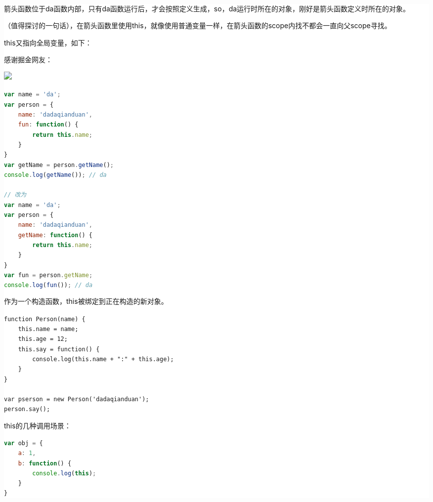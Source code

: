 箭头函数位于da函数内部，只有da函数运行后，才会按照定义生成，so，da运行时所在的对象，刚好是箭头函数定义时所在的对象。

（值得探讨的一句话），在箭头函数里使用this，就像使用普通变量一样，在箭头函数的scope内找不都会一直向父scope寻找。

this又指向全局变量，如下：

感谢掘金网友：

![](https://user-gold-cdn.xitu.io/2020/6/11/172a38ce9a922ae1?w=618&h=143&f=png&s=15832)

```js
var name = 'da';
var person = {
    name: 'dadaqianduan',
    fun: function() {
        return this.name;
    }
}
var getName = person.getName();
console.log(getName()); // da

// 改为
var name = 'da';
var person = {
    name: 'dadaqianduan',
    getName: function() {
        return this.name;
    }
}
var fun = person.getName;
console.log(fun()); // da
```

作为一个构造函数，this被绑定到正在构造的新对象。

```
function Person(name) {
    this.name = name;
    this.age = 12;
    this.say = function() {
        console.log(this.name + ":" + this.age);
    }
}

var pserson = new Person('dadaqianduan');
person.say();
```

this的几种调用场景：

```js
var obj = {
    a: 1,
    b: function() {
        console.log(this);
    }
}
```
